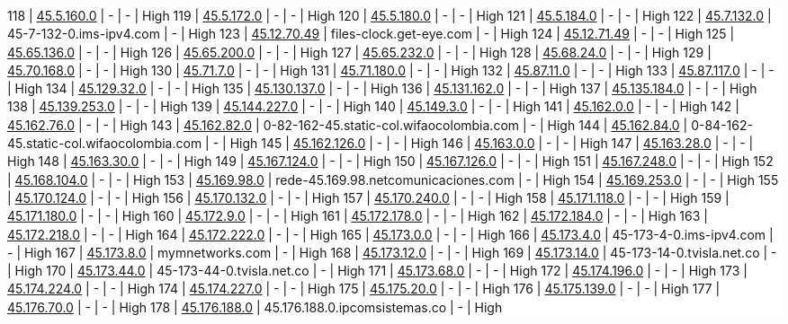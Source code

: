 118 | [45.5.160.0](https://vuldb.com/?ip.45.5.160.0) | - | - | High
119 | [45.5.172.0](https://vuldb.com/?ip.45.5.172.0) | - | - | High
120 | [45.5.180.0](https://vuldb.com/?ip.45.5.180.0) | - | - | High
121 | [45.5.184.0](https://vuldb.com/?ip.45.5.184.0) | - | - | High
122 | [45.7.132.0](https://vuldb.com/?ip.45.7.132.0) | 45-7-132-0.ims-ipv4.com | - | High
123 | [45.12.70.49](https://vuldb.com/?ip.45.12.70.49) | files-clock.get-eye.com | - | High
124 | [45.12.71.49](https://vuldb.com/?ip.45.12.71.49) | - | - | High
125 | [45.65.136.0](https://vuldb.com/?ip.45.65.136.0) | - | - | High
126 | [45.65.200.0](https://vuldb.com/?ip.45.65.200.0) | - | - | High
127 | [45.65.232.0](https://vuldb.com/?ip.45.65.232.0) | - | - | High
128 | [45.68.24.0](https://vuldb.com/?ip.45.68.24.0) | - | - | High
129 | [45.70.168.0](https://vuldb.com/?ip.45.70.168.0) | - | - | High
130 | [45.71.7.0](https://vuldb.com/?ip.45.71.7.0) | - | - | High
131 | [45.71.180.0](https://vuldb.com/?ip.45.71.180.0) | - | - | High
132 | [45.87.11.0](https://vuldb.com/?ip.45.87.11.0) | - | - | High
133 | [45.87.117.0](https://vuldb.com/?ip.45.87.117.0) | - | - | High
134 | [45.129.32.0](https://vuldb.com/?ip.45.129.32.0) | - | - | High
135 | [45.130.137.0](https://vuldb.com/?ip.45.130.137.0) | - | - | High
136 | [45.131.162.0](https://vuldb.com/?ip.45.131.162.0) | - | - | High
137 | [45.135.184.0](https://vuldb.com/?ip.45.135.184.0) | - | - | High
138 | [45.139.253.0](https://vuldb.com/?ip.45.139.253.0) | - | - | High
139 | [45.144.227.0](https://vuldb.com/?ip.45.144.227.0) | - | - | High
140 | [45.149.3.0](https://vuldb.com/?ip.45.149.3.0) | - | - | High
141 | [45.162.0.0](https://vuldb.com/?ip.45.162.0.0) | - | - | High
142 | [45.162.76.0](https://vuldb.com/?ip.45.162.76.0) | - | - | High
143 | [45.162.82.0](https://vuldb.com/?ip.45.162.82.0) | 0-82-162-45.static-col.wifaocolombia.com | - | High
144 | [45.162.84.0](https://vuldb.com/?ip.45.162.84.0) | 0-84-162-45.static-col.wifaocolombia.com | - | High
145 | [45.162.126.0](https://vuldb.com/?ip.45.162.126.0) | - | - | High
146 | [45.163.0.0](https://vuldb.com/?ip.45.163.0.0) | - | - | High
147 | [45.163.28.0](https://vuldb.com/?ip.45.163.28.0) | - | - | High
148 | [45.163.30.0](https://vuldb.com/?ip.45.163.30.0) | - | - | High
149 | [45.167.124.0](https://vuldb.com/?ip.45.167.124.0) | - | - | High
150 | [45.167.126.0](https://vuldb.com/?ip.45.167.126.0) | - | - | High
151 | [45.167.248.0](https://vuldb.com/?ip.45.167.248.0) | - | - | High
152 | [45.168.104.0](https://vuldb.com/?ip.45.168.104.0) | - | - | High
153 | [45.169.98.0](https://vuldb.com/?ip.45.169.98.0) | rede-45.169.98.netcomunicaciones.com | - | High
154 | [45.169.253.0](https://vuldb.com/?ip.45.169.253.0) | - | - | High
155 | [45.170.124.0](https://vuldb.com/?ip.45.170.124.0) | - | - | High
156 | [45.170.132.0](https://vuldb.com/?ip.45.170.132.0) | - | - | High
157 | [45.170.240.0](https://vuldb.com/?ip.45.170.240.0) | - | - | High
158 | [45.171.118.0](https://vuldb.com/?ip.45.171.118.0) | - | - | High
159 | [45.171.180.0](https://vuldb.com/?ip.45.171.180.0) | - | - | High
160 | [45.172.9.0](https://vuldb.com/?ip.45.172.9.0) | - | - | High
161 | [45.172.178.0](https://vuldb.com/?ip.45.172.178.0) | - | - | High
162 | [45.172.184.0](https://vuldb.com/?ip.45.172.184.0) | - | - | High
163 | [45.172.218.0](https://vuldb.com/?ip.45.172.218.0) | - | - | High
164 | [45.172.222.0](https://vuldb.com/?ip.45.172.222.0) | - | - | High
165 | [45.173.0.0](https://vuldb.com/?ip.45.173.0.0) | - | - | High
166 | [45.173.4.0](https://vuldb.com/?ip.45.173.4.0) | 45-173-4-0.ims-ipv4.com | - | High
167 | [45.173.8.0](https://vuldb.com/?ip.45.173.8.0) | mymnetworks.com | - | High
168 | [45.173.12.0](https://vuldb.com/?ip.45.173.12.0) | - | - | High
169 | [45.173.14.0](https://vuldb.com/?ip.45.173.14.0) | 45-173-14-0.tvisla.net.co | - | High
170 | [45.173.44.0](https://vuldb.com/?ip.45.173.44.0) | 45-173-44-0.tvisla.net.co | - | High
171 | [45.173.68.0](https://vuldb.com/?ip.45.173.68.0) | - | - | High
172 | [45.174.196.0](https://vuldb.com/?ip.45.174.196.0) | - | - | High
173 | [45.174.224.0](https://vuldb.com/?ip.45.174.224.0) | - | - | High
174 | [45.174.227.0](https://vuldb.com/?ip.45.174.227.0) | - | - | High
175 | [45.175.20.0](https://vuldb.com/?ip.45.175.20.0) | - | - | High
176 | [45.175.139.0](https://vuldb.com/?ip.45.175.139.0) | - | - | High
177 | [45.176.70.0](https://vuldb.com/?ip.45.176.70.0) | - | - | High
178 | [45.176.188.0](https://vuldb.com/?ip.45.176.188.0) | 45.176.188.0.ipcomsistemas.co | - | High